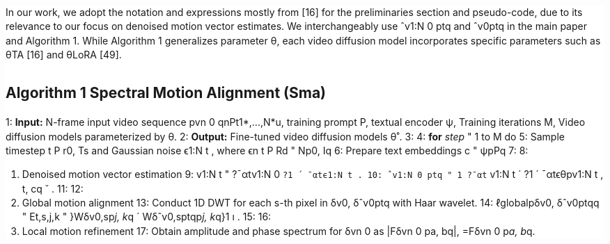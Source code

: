 In our work, we adopt the notation and expressions mostly from [16] for the preliminaries section and pseudo-code, due to its relevance to our focus on denoised motion vector estimates. We interchangeably use ˆv1:N
0
ptq and ˆv0ptq in the main paper and Algorithm 1. While Algorithm 1 generalizes parameter θ, each video diffusion model incorporates specific parameters such as θTA [16] and θLoRA [49].

## Algorithm 1 Spectral Motion Alignment (Sma)

1: **Input:** N-frame input video sequence pvn
0 qnPt1*,...,N*u, training prompt P, textual
encoder ψ, Training iterations M, Video diffusion models parameterized by θ.
2: **Output:** Fine-tuned video diffusion models θ˚.
3:
4: **for** *step* " 1 to M do
5:
Sample timestep t P r0, Ts and Gaussian noise ϵ1:N
t
, where ϵn
t P Rd " Np0, Iq
6:
Prepare text embeddings c " ψpPq
7: 8:
1. Denoised motion vector estimation
9:
v1:N
t
" ?¯αtv1:N
0
` ?1 ´ ¯αtϵ1:N
t
.
10:
ˆv1:N
0
ptq "
1
?¯αt
`
v1:N
t
´ ?1 ´ ¯αtϵθpv1:N
t
, t, cq
˘
.
11: 12:
2. Global motion alignment
13:
Conduct 1D DWT for each s-th pixel in δv0, δˆv0ptq with Haar wavelet.
14:
ℓglobalpδv0, δˆv0ptqq " Et,s,j,k
"
}Wδv0,sp*j, k*q ´ Wδˆv0,sptqp*j, k*q}1
ı
.
15: 16:
3. Local motion refinement
17:
Obtain amplitude and phase spectrum for δvn
0 as |Fδvn
0 pa, bq|, =Fδvn
0 p*a, b*q.
